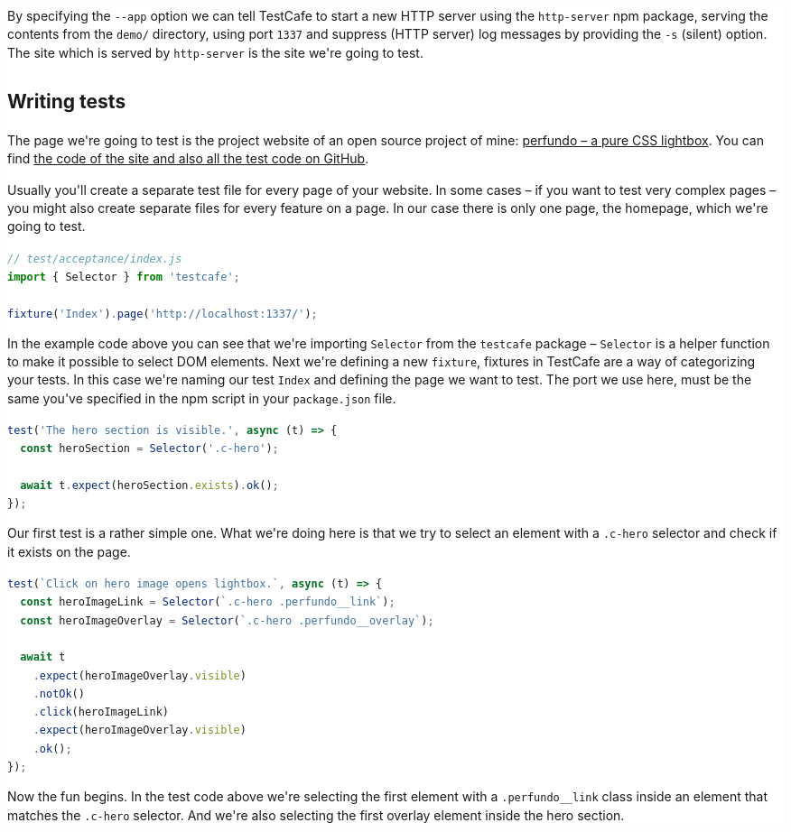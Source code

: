 By specifying the `--app` option we can tell TestCafe to start a new HTTP server using the `http-server` npm package, serving the contents from the `demo/` directory, using port `1337` and suppress (HTTP server) log messages by providing the `-s` (silent) option. The site which is served by `http-server` is the site we're going to test.

## Writing tests

The page we're going to test is the project website of an open source project of mine: [perfundo – a pure CSS lightbox](https://perfundo.oberlehner.net/). You can find [the code of the site and also all the test code on GitHub](https://github.com/maoberlehner/perfundo/tree/3.0.3).

Usually you'll create a separate test file for every page of your website. In some cases – if you want to test very complex pages – you might also create separate files for every feature on a page. In our case there is only one page, the homepage, which we're going to test.

```js
// test/acceptance/index.js
import { Selector } from 'testcafe';

fixture('Index').page('http://localhost:1337/');
```

In the example code above you can see that we're importing `Selector` from the `testcafe` package – `Selector` is a helper function to make it possible to select DOM elements. Next we're defining a new `fixture`, fixtures in TestCafe are a way of categorizing your tests. In this case we're naming our test `Index` and defining the page we want to test. The port we use here, must be the same you've specified in the npm script in your `package.json` file.

```js
test('The hero section is visible.', async (t) => {
  const heroSection = Selector('.c-hero');

  await t.expect(heroSection.exists).ok();
});
```

Our first test is a rather simple one. What we're doing here is that we try to select an element with a `.c-hero` selector and check if it exists on the page.

```js
test(`Click on hero image opens lightbox.`, async (t) => {
  const heroImageLink = Selector(`.c-hero .perfundo__link`);
  const heroImageOverlay = Selector(`.c-hero .perfundo__overlay`);

  await t
    .expect(heroImageOverlay.visible)
    .notOk()
    .click(heroImageLink)
    .expect(heroImageOverlay.visible)
    .ok();
});
```

Now the fun begins. In the test code above we're selecting the first element with a `.perfundo__link` class inside an element that matches the `.c-hero` selector. And we're also selecting the first overlay element inside the hero section.
